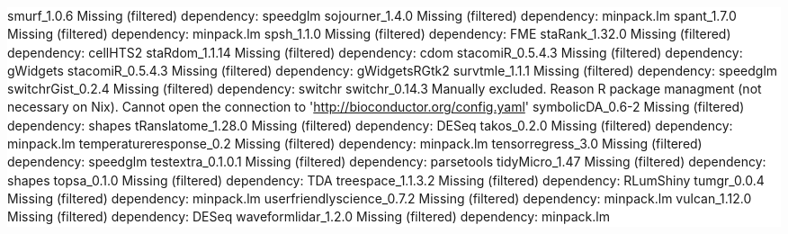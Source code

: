 smurf_1.0.6	Missing (filtered) dependency: speedglm
sojourner_1.4.0	Missing (filtered) dependency: minpack.lm
spant_1.7.0	Missing (filtered) dependency: minpack.lm
spsh_1.1.0	Missing (filtered) dependency: FME
staRank_1.32.0	Missing (filtered) dependency: cellHTS2
staRdom_1.1.14	Missing (filtered) dependency: cdom
stacomiR_0.5.4.3	Missing (filtered) dependency: gWidgets
stacomiR_0.5.4.3	Missing (filtered) dependency: gWidgetsRGtk2
survtmle_1.1.1	Missing (filtered) dependency: speedglm
switchrGist_0.2.4	Missing (filtered) dependency: switchr
switchr_0.14.3	Manually excluded. Reason R package managment (not necessary on Nix). Cannot open the connection to 'http://bioconductor.org/config.yaml'
symbolicDA_0.6-2	Missing (filtered) dependency: shapes
tRanslatome_1.28.0	Missing (filtered) dependency: DESeq
takos_0.2.0	Missing (filtered) dependency: minpack.lm
temperatureresponse_0.2	Missing (filtered) dependency: minpack.lm
tensorregress_3.0	Missing (filtered) dependency: speedglm
testextra_0.1.0.1	Missing (filtered) dependency: parsetools
tidyMicro_1.47	Missing (filtered) dependency: shapes
topsa_0.1.0	Missing (filtered) dependency: TDA
treespace_1.1.3.2	Missing (filtered) dependency: RLumShiny
tumgr_0.0.4	Missing (filtered) dependency: minpack.lm
userfriendlyscience_0.7.2	Missing (filtered) dependency: minpack.lm
vulcan_1.12.0	Missing (filtered) dependency: DESeq
waveformlidar_1.2.0	Missing (filtered) dependency: minpack.lm